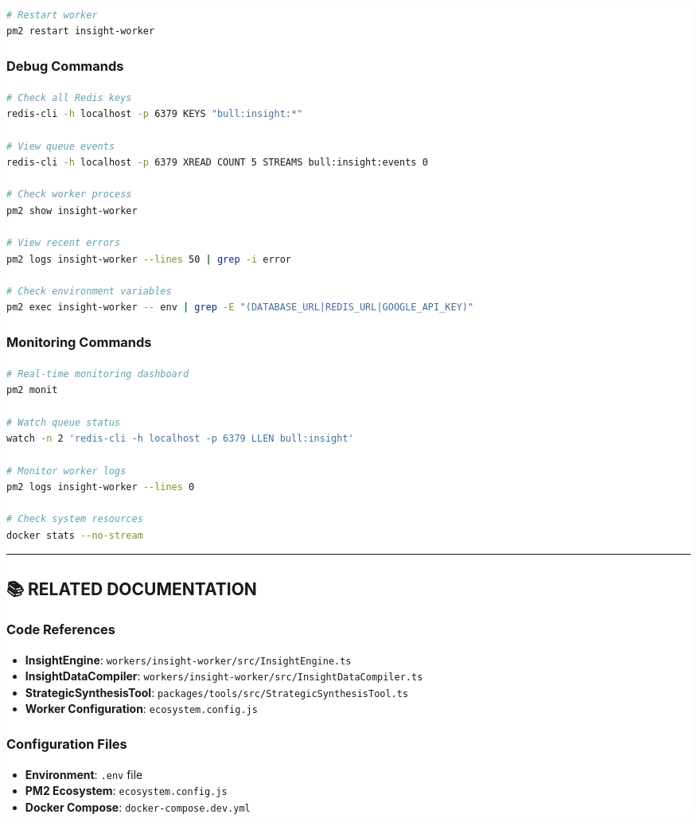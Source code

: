 ```bash
# Restart worker
pm2 restart insight-worker
```

### **Debug Commands**
```bash
# Check all Redis keys
redis-cli -h localhost -p 6379 KEYS "bull:insight:*"

# View queue events
redis-cli -h localhost -p 6379 XREAD COUNT 5 STREAMS bull:insight:events 0

# Check worker process
pm2 show insight-worker

# View recent errors
pm2 logs insight-worker --lines 50 | grep -i error

# Check environment variables
pm2 exec insight-worker -- env | grep -E "(DATABASE_URL|REDIS_URL|GOOGLE_API_KEY)"
```

### **Monitoring Commands**
```bash
# Real-time monitoring dashboard
pm2 monit

# Watch queue status
watch -n 2 'redis-cli -h localhost -p 6379 LLEN bull:insight'

# Monitor worker logs
pm2 logs insight-worker --lines 0

# Check system resources
docker stats --no-stream
```

---

## 📚 **RELATED DOCUMENTATION**

### **Code References**
- **InsightEngine**: `workers/insight-worker/src/InsightEngine.ts`
- **InsightDataCompiler**: `workers/insight-worker/src/InsightDataCompiler.ts`
- **StrategicSynthesisTool**: `packages/tools/src/StrategicSynthesisTool.ts`
- **Worker Configuration**: `ecosystem.config.js`

### **Configuration Files**
- **Environment**: `.env` file
- **PM2 Ecosystem**: `ecosystem.config.js`
- **Docker Compose**: `docker-compose.dev.yml`
